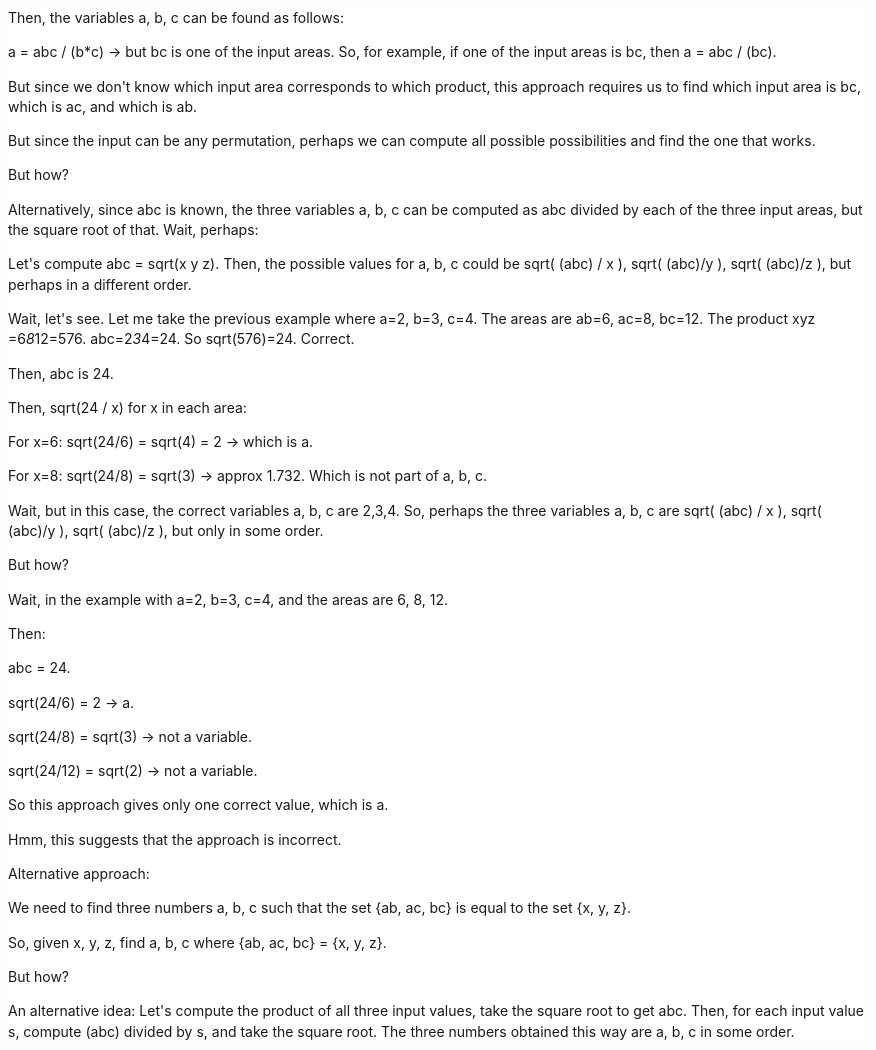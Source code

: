 Then, the variables a, b, c can be found as follows:

a = abc / (b*c) → but bc is one of the input areas. So, for example, if one of the input areas is bc, then a = abc / (bc).

But since we don't know which input area corresponds to which product, this approach requires us to find which input area is bc, which is ac, and which is ab.

But since the input can be any permutation, perhaps we can compute all possible possibilities and find the one that works.

But how?

Alternatively, since abc is known, the three variables a, b, c can be computed as abc divided by each of the three input areas, but the square root of that. Wait, perhaps:

Let's compute abc = sqrt(x y z). Then, the possible values for a, b, c could be sqrt( (abc) / x ), sqrt( (abc)/y ), sqrt( (abc)/z ), but perhaps in a different order.

Wait, let's see. Let me take the previous example where a=2, b=3, c=4. The areas are ab=6, ac=8, bc=12. The product xyz =6*8*12=576. abc=2*3*4=24. So sqrt(576)=24. Correct.

Then, abc is 24.

Then, sqrt(24 / x) for x in each area:

For x=6: sqrt(24/6) = sqrt(4) = 2 → which is a.

For x=8: sqrt(24/8) = sqrt(3) → approx 1.732. Which is not part of a, b, c.

Wait, but in this case, the correct variables a, b, c are 2,3,4. So, perhaps the three variables a, b, c are sqrt( (abc) / x ), sqrt( (abc)/y ), sqrt( (abc)/z ), but only in some order.

But how?

Wait, in the example with a=2, b=3, c=4, and the areas are 6, 8, 12.

Then:

abc = 24.

sqrt(24/6) = 2 → a.

sqrt(24/8) = sqrt(3) → not a variable.

sqrt(24/12) = sqrt(2) → not a variable.

So this approach gives only one correct value, which is a.

Hmm, this suggests that the approach is incorrect.

Alternative approach:

We need to find three numbers a, b, c such that the set {ab, ac, bc} is equal to the set {x, y, z}.

So, given x, y, z, find a, b, c where {ab, ac, bc} = {x, y, z}.

But how?

An alternative idea: Let's compute the product of all three input values, take the square root to get abc. Then, for each input value s, compute (abc) divided by s, and take the square root. The three numbers obtained this way are a, b, c in some order.
